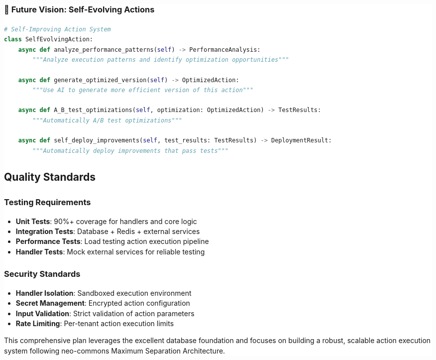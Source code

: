```yaml
```

### 🔮 **Future Vision: Self-Evolving Actions**
```python
# Self-Improving Action System
class SelfEvolvingAction:
    async def analyze_performance_patterns(self) -> PerformanceAnalysis:
        """Analyze execution patterns and identify optimization opportunities"""
        
    async def generate_optimized_version(self) -> OptimizedAction:
        """Use AI to generate more efficient version of this action"""
        
    async def A_B_test_optimizations(self, optimization: OptimizedAction) -> TestResults:
        """Automatically A/B test optimizations"""
        
    async def self_deploy_improvements(self, test_results: TestResults) -> DeploymentResult:
        """Automatically deploy improvements that pass tests"""
```

## Quality Standards

### Testing Requirements
- **Unit Tests**: 90%+ coverage for handlers and core logic
- **Integration Tests**: Database + Redis + external services
- **Performance Tests**: Load testing action execution pipeline
- **Handler Tests**: Mock external services for reliable testing

### Security Standards
- **Handler Isolation**: Sandboxed execution environment
- **Secret Management**: Encrypted action configuration
- **Input Validation**: Strict validation of action parameters
- **Rate Limiting**: Per-tenant action execution limits

This comprehensive plan leverages the excellent database foundation and focuses on building a robust, scalable action execution system following neo-commons Maximum Separation Architecture.